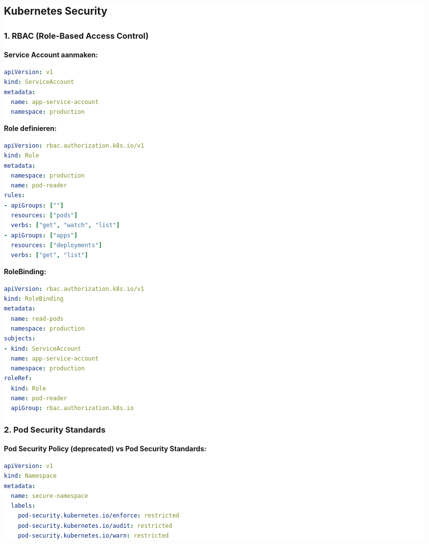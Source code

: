 
## Kubernetes Security

### 1. RBAC (Role-Based Access Control)

**Service Account aanmaken:**
```yaml
apiVersion: v1
kind: ServiceAccount
metadata:
  name: app-service-account
  namespace: production
```

**Role definieren:**
```yaml
apiVersion: rbac.authorization.k8s.io/v1
kind: Role
metadata:
  namespace: production
  name: pod-reader
rules:
- apiGroups: [""]
  resources: ["pods"]
  verbs: ["get", "watch", "list"]
- apiGroups: ["apps"]
  resources: ["deployments"]
  verbs: ["get", "list"]
```

**RoleBinding:**
```yaml
apiVersion: rbac.authorization.k8s.io/v1
kind: RoleBinding
metadata:
  name: read-pods
  namespace: production
subjects:
- kind: ServiceAccount
  name: app-service-account
  namespace: production
roleRef:
  kind: Role
  name: pod-reader
  apiGroup: rbac.authorization.k8s.io
```

### 2. Pod Security Standards

**Pod Security Policy (deprecated) vs Pod Security Standards:**

```yaml
apiVersion: v1
kind: Namespace
metadata:
  name: secure-namespace
  labels:
    pod-security.kubernetes.io/enforce: restricted
    pod-security.kubernetes.io/audit: restricted
    pod-security.kubernetes.io/warn: restricted
```

